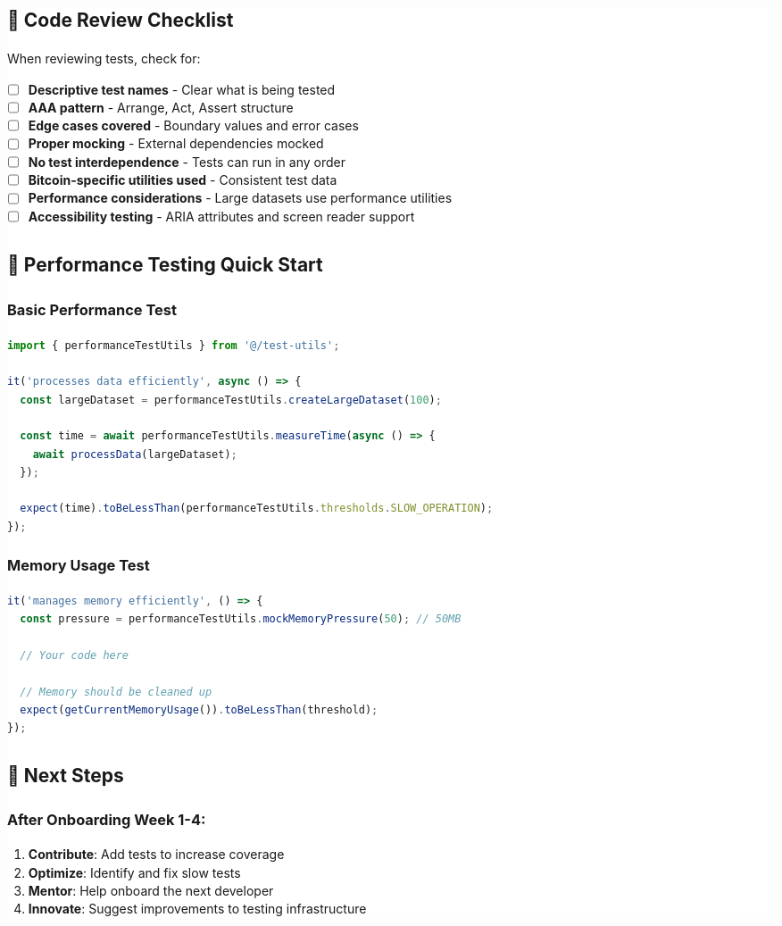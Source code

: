 ## 🎨 Code Review Checklist

When reviewing tests, check for:

- [ ] **Descriptive test names** - Clear what is being tested
- [ ] **AAA pattern** - Arrange, Act, Assert structure
- [ ] **Edge cases covered** - Boundary values and error cases
- [ ] **Proper mocking** - External dependencies mocked
- [ ] **No test interdependence** - Tests can run in any order
- [ ] **Bitcoin-specific utilities used** - Consistent test data
- [ ] **Performance considerations** - Large datasets use performance utilities
- [ ] **Accessibility testing** - ARIA attributes and screen reader support

## 🚀 Performance Testing Quick Start

### Basic Performance Test
```typescript
import { performanceTestUtils } from '@/test-utils';

it('processes data efficiently', async () => {
  const largeDataset = performanceTestUtils.createLargeDataset(100);
  
  const time = await performanceTestUtils.measureTime(async () => {
    await processData(largeDataset);
  });
  
  expect(time).toBeLessThan(performanceTestUtils.thresholds.SLOW_OPERATION);
});
```

### Memory Usage Test
```typescript
it('manages memory efficiently', () => {
  const pressure = performanceTestUtils.mockMemoryPressure(50); // 50MB
  
  // Your code here
  
  // Memory should be cleaned up
  expect(getCurrentMemoryUsage()).toBeLessThan(threshold);
});
```

## 🎯 Next Steps

### After Onboarding Week 1-4:

1. **Contribute**: Add tests to increase coverage
2. **Optimize**: Identify and fix slow tests
3. **Mentor**: Help onboard the next developer
4. **Innovate**: Suggest improvements to testing infrastructure
